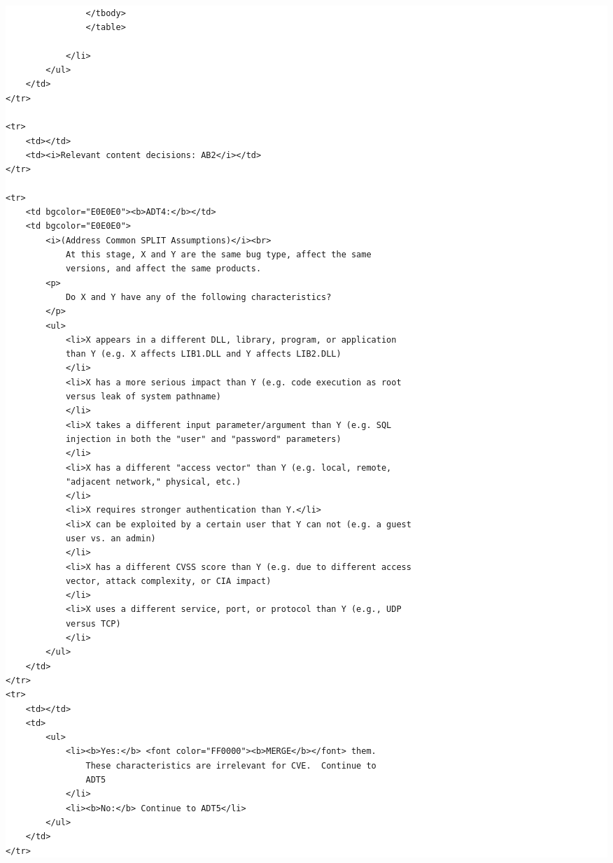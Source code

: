 	
					</tbody>
					</table>
	
				</li>
			</ul>
		</td>
	</tr>

	<tr>
		<td></td>
		<td><i>Relevant content decisions: AB2</i></td>
	</tr>

	<tr>
		<td bgcolor="E0E0E0"><b>ADT4:</b></td>
		<td bgcolor="E0E0E0">
			<i>(Address Common SPLIT Assumptions)</i><br>
				At this stage, X and Y are the same bug type, affect the same
				versions, and affect the same products.
			<p>
				Do X and Y have any of the following characteristics?
			</p>
			<ul>
				<li>X appears in a different DLL, library, program, or application
				than Y (e.g. X affects LIB1.DLL and Y affects LIB2.DLL)
				</li>
				<li>X has a more serious impact than Y (e.g. code execution as root
				versus leak of system pathname)
				</li>
				<li>X takes a different input parameter/argument than Y (e.g. SQL
				injection in both the "user" and "password" parameters)
				</li>
				<li>X has a different "access vector" than Y (e.g. local, remote,
				"adjacent network," physical, etc.)
				</li>
				<li>X requires stronger authentication than Y.</li>
				<li>X can be exploited by a certain user that Y can not (e.g. a guest
				user vs. an admin)
				</li>
				<li>X has a different CVSS score than Y (e.g. due to different access
				vector, attack complexity, or CIA impact)
				</li>
				<li>X uses a different service, port, or protocol than Y (e.g., UDP
				versus TCP)
				</li>
			</ul>
		</td>
	</tr>
	<tr>
		<td></td>
		<td>
			<ul>
				<li><b>Yes:</b> <font color="FF0000"><b>MERGE</b></font> them.
					These characteristics are irrelevant for CVE.  Continue to
					ADT5
				</li>
				<li><b>No:</b> Continue to ADT5</li>
			</ul>
		</td>
	</tr>
